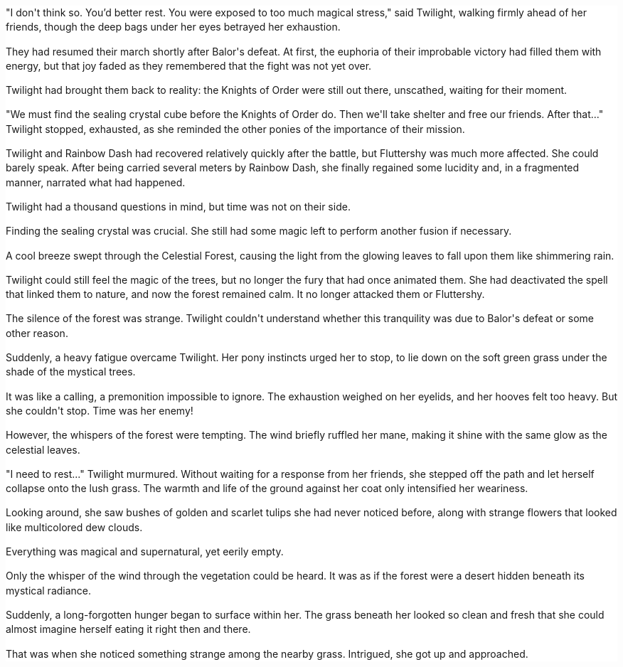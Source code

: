 "I don't think so. You’d better rest. You were exposed to too much magical stress," said Twilight, walking firmly ahead of her friends, though the deep bags under her eyes betrayed her exhaustion.

They had resumed their march shortly after Balor's defeat. At first, the euphoria of their improbable victory had filled them with energy, but that joy faded as they remembered that the fight was not yet over.

Twilight had brought them back to reality: the Knights of Order were still out there, unscathed, waiting for their moment.

"We must find the sealing crystal cube before the Knights of Order do. Then we'll take shelter and free our friends. After that..." Twilight stopped, exhausted, as she reminded the other ponies of the importance of their mission.

Twilight and Rainbow Dash had recovered relatively quickly after the battle, but Fluttershy was much more affected. She could barely speak. After being carried several meters by Rainbow Dash, she finally regained some lucidity and, in a fragmented manner, narrated what had happened.

Twilight had a thousand questions in mind, but time was not on their side.

Finding the sealing crystal was crucial. She still had some magic left to perform another fusion if necessary.

A cool breeze swept through the Celestial Forest, causing the light from the glowing leaves to fall upon them like shimmering rain.

Twilight could still feel the magic of the trees, but no longer the fury that had once animated them. She had deactivated the spell that linked them to nature, and now the forest remained calm. It no longer attacked them or Fluttershy.

The silence of the forest was strange. Twilight couldn't understand whether this tranquility was due to Balor's defeat or some other reason.

Suddenly, a heavy fatigue overcame Twilight. Her pony instincts urged her to stop, to lie down on the soft green grass under the shade of the mystical trees.

It was like a calling, a premonition impossible to ignore. The exhaustion weighed on her eyelids, and her hooves felt too heavy. But she couldn't stop. Time was her enemy!

However, the whispers of the forest were tempting. The wind briefly ruffled her mane, making it shine with the same glow as the celestial leaves.

"I need to rest..." Twilight murmured. Without waiting for a response from her friends, she stepped off the path and let herself collapse onto the lush grass. The warmth and life of the ground against her coat only intensified her weariness.

Looking around, she saw bushes of golden and scarlet tulips she had never noticed before, along with strange flowers that looked like multicolored dew clouds.

Everything was magical and supernatural, yet eerily empty.

Only the whisper of the wind through the vegetation could be heard. It was as if the forest were a desert hidden beneath its mystical radiance.

Suddenly, a long-forgotten hunger began to surface within her. The grass beneath her looked so clean and fresh that she could almost imagine herself eating it right then and there.

That was when she noticed something strange among the nearby grass. Intrigued, she got up and approached.
